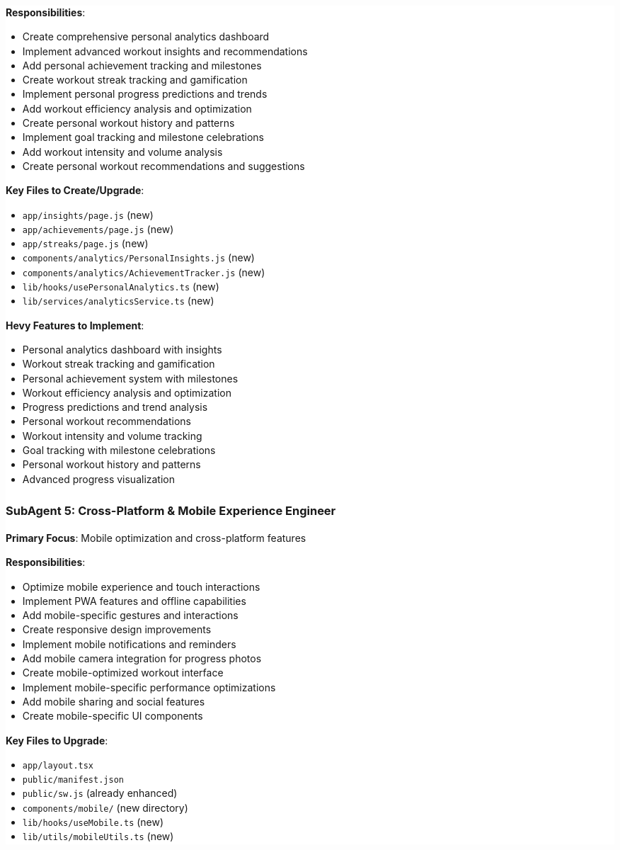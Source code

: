 **Responsibilities**:
- Create comprehensive personal analytics dashboard
- Implement advanced workout insights and recommendations
- Add personal achievement tracking and milestones
- Create workout streak tracking and gamification
- Implement personal progress predictions and trends
- Add workout efficiency analysis and optimization
- Create personal workout history and patterns
- Implement goal tracking and milestone celebrations
- Add workout intensity and volume analysis
- Create personal workout recommendations and suggestions

**Key Files to Create/Upgrade**:
- `app/insights/page.js` (new)
- `app/achievements/page.js` (new)
- `app/streaks/page.js` (new)
- `components/analytics/PersonalInsights.js` (new)
- `components/analytics/AchievementTracker.js` (new)
- `lib/hooks/usePersonalAnalytics.ts` (new)
- `lib/services/analyticsService.ts` (new)

**Hevy Features to Implement**:
- Personal analytics dashboard with insights
- Workout streak tracking and gamification
- Personal achievement system with milestones
- Workout efficiency analysis and optimization
- Progress predictions and trend analysis
- Personal workout recommendations
- Workout intensity and volume tracking
- Goal tracking with milestone celebrations
- Personal workout history and patterns
- Advanced progress visualization

### SubAgent 5: Cross-Platform & Mobile Experience Engineer
**Primary Focus**: Mobile optimization and cross-platform features

**Responsibilities**:
- Optimize mobile experience and touch interactions
- Implement PWA features and offline capabilities
- Add mobile-specific gestures and interactions
- Create responsive design improvements
- Implement mobile notifications and reminders
- Add mobile camera integration for progress photos
- Create mobile-optimized workout interface
- Implement mobile-specific performance optimizations
- Add mobile sharing and social features
- Create mobile-specific UI components

**Key Files to Upgrade**:
- `app/layout.tsx`
- `public/manifest.json`
- `public/sw.js` (already enhanced)
- `components/mobile/` (new directory)
- `lib/hooks/useMobile.ts` (new)
- `lib/utils/mobileUtils.ts` (new)
